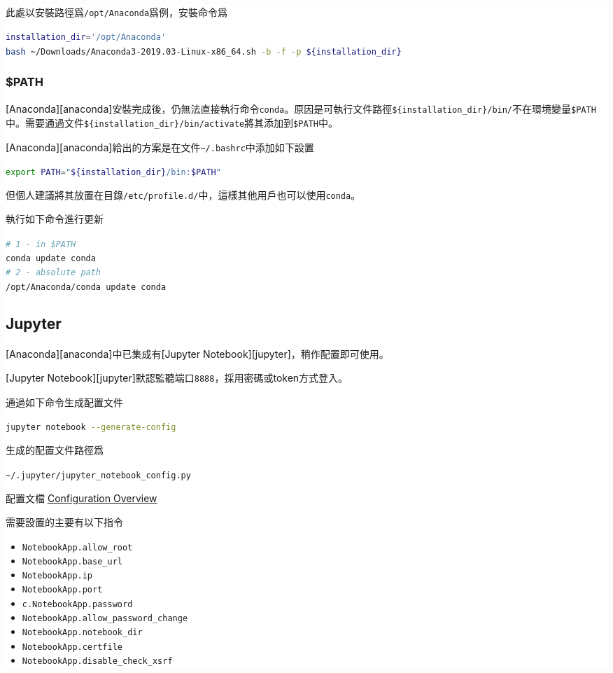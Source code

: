 此處以安裝路徑爲`/opt/Anaconda`爲例，安裝命令爲

```bash
installation_dir='/opt/Anaconda'
bash ~/Downloads/Anaconda3-2019.03-Linux-x86_64.sh -b -f -p ${installation_dir}
```

### $PATH
[Anaconda][anaconda]安裝完成後，仍無法直接執行命令`conda`。原因是可執行文件路徑`${installation_dir}/bin/`不在環境變量`$PATH`中。需要通過文件`${installation_dir}/bin/activate`將其添加到`$PATH`中。

[Anaconda][anaconda]給出的方案是在文件`~/.bashrc`中添加如下設置

```bash
export PATH="${installation_dir}/bin:$PATH"
```

但個人建議將其放置在目錄`/etc/profile.d/`中，這樣其他用戶也可以使用`conda`。

執行如下命令進行更新

```bash
# 1 - in $PATH
conda update conda
# 2 - absolute path
/opt/Anaconda/conda update conda
```

## Jupyter
[Anaconda][anaconda]中已集成有[Jupyter Notebook][jupyter]，稍作配置即可使用。

[Jupyter Notebook][jupyter]默認監聽端口`8888`，採用密碼或token方式登入。

通過如下命令生成配置文件

```bash
jupyter notebook --generate-config
```

生成的配置文件路徑爲

```
~/.jupyter/jupyter_notebook_config.py
```

配置文檔 [Configuration Overview](https://jupyter-notebook.readthedocs.io/en/stable/config_overview.html)

需要設置的主要有以下指令

* `NotebookApp.allow_root`
* `NotebookApp.base_url`
* `NotebookApp.ip`
* `NotebookApp.port`
* `c.NotebookApp.password`
* `NotebookApp.allow_password_change`
* `NotebookApp.notebook_dir`
* `NotebookApp.certfile`
* `NotebookApp.disable_check_xsrf`

